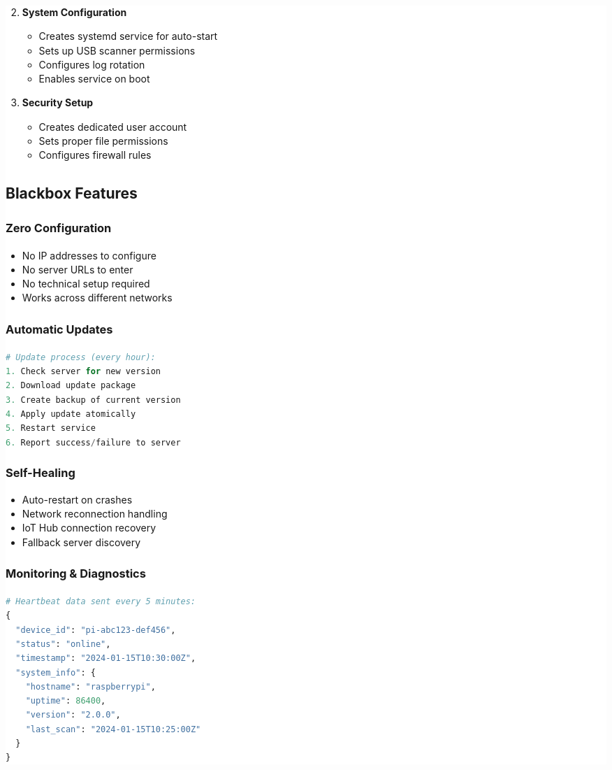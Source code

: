 2. **System Configuration**
   - Creates systemd service for auto-start
   - Sets up USB scanner permissions
   - Configures log rotation
   - Enables service on boot

3. **Security Setup**
   - Creates dedicated user account
   - Sets proper file permissions
   - Configures firewall rules

## Blackbox Features

### Zero Configuration
- No IP addresses to configure
- No server URLs to enter
- No technical setup required
- Works across different networks

### Automatic Updates
```python
# Update process (every hour):
1. Check server for new version
2. Download update package
3. Create backup of current version
4. Apply update atomically
5. Restart service
6. Report success/failure to server
```

### Self-Healing
- Auto-restart on crashes
- Network reconnection handling
- IoT Hub connection recovery
- Fallback server discovery

### Monitoring & Diagnostics
```python
# Heartbeat data sent every 5 minutes:
{
  "device_id": "pi-abc123-def456",
  "status": "online",
  "timestamp": "2024-01-15T10:30:00Z",
  "system_info": {
    "hostname": "raspberrypi",
    "uptime": 86400,
    "version": "2.0.0",
    "last_scan": "2024-01-15T10:25:00Z"
  }
}
```

